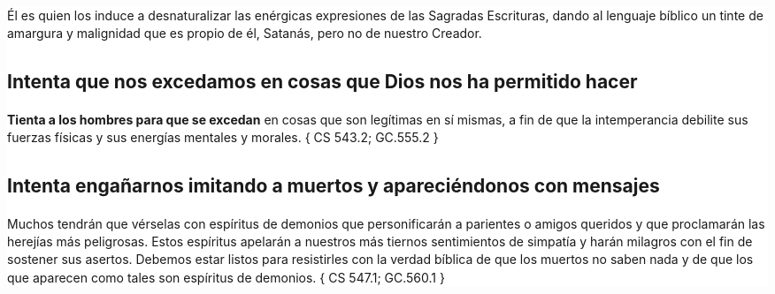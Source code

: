 Él es quien los induce a desnaturalizar las enérgicas expresiones de las
Sagradas Escrituras, dando al lenguaje bíblico un tinte de amargura y
malignidad que es propio de él, Satanás, pero no de nuestro Creador.

## Intenta que nos excedamos en cosas que Dios nos ha permitido hacer

**Tienta a los hombres para que se excedan** en cosas que son legítimas
en sí mismas, a fin de que la intemperancia debilite sus fuerzas físicas
y sus energías mentales y morales. { CS 543.2; GC.555.2 }

## Intenta engañarnos imitando a muertos y apareciéndonos con mensajes

Muchos tendrán que vérselas con espíritus de demonios que personificarán
a parientes o amigos queridos y que proclamarán las herejías más
peligrosas. Estos espíritus apelarán a nuestros más tiernos sentimientos
de simpatía y harán milagros con el fin de sostener sus asertos. Debemos
estar listos para resistirles con la verdad bíblica de que los muertos
no saben nada y de que los que aparecen como tales son espíritus de
demonios. { CS 547.1; GC.560.1 }
